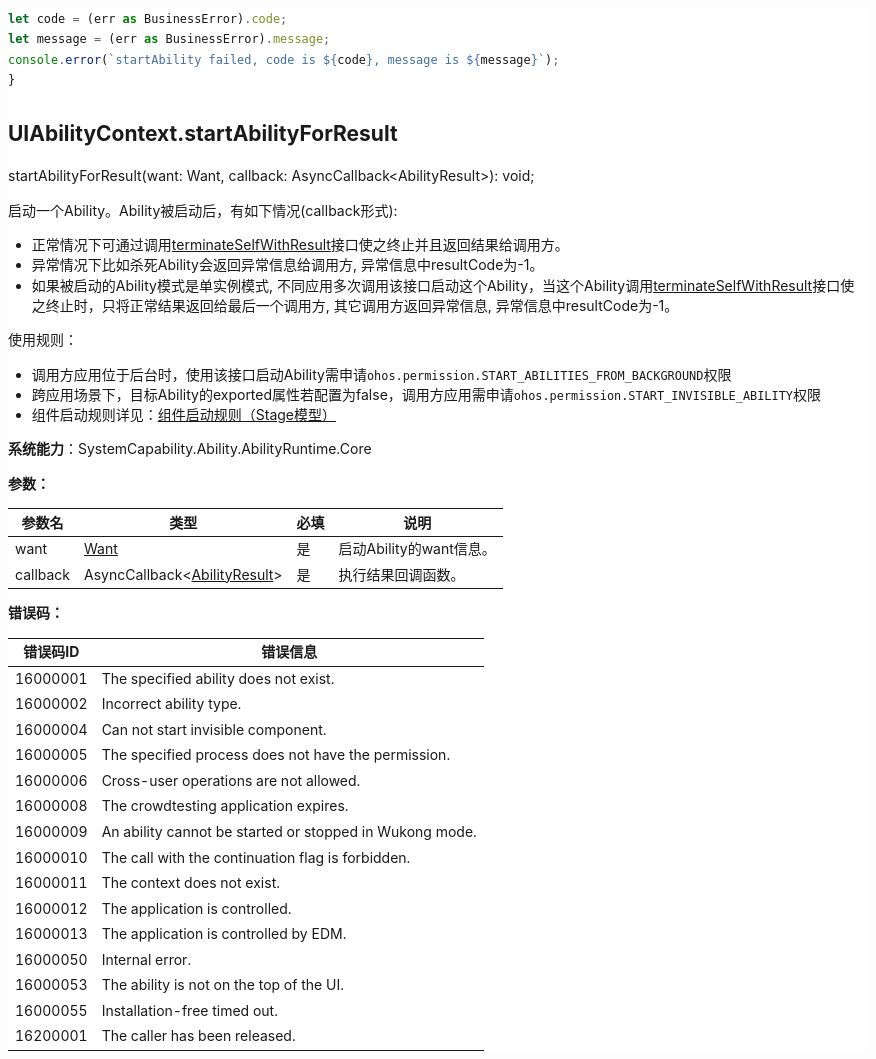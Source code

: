  ```ts
  let code = (err as BusinessError).code;
  let message = (err as BusinessError).message;
  console.error(`startAbility failed, code is ${code}, message is ${message}`);
}
  ```

## UIAbilityContext.startAbilityForResult

startAbilityForResult(want: Want, callback: AsyncCallback&lt;AbilityResult&gt;): void;

启动一个Ability。Ability被启动后，有如下情况(callback形式):
 - 正常情况下可通过调用[terminateSelfWithResult](#uiabilitycontextterminateselfwithresult)接口使之终止并且返回结果给调用方。
 - 异常情况下比如杀死Ability会返回异常信息给调用方, 异常信息中resultCode为-1。
 - 如果被启动的Ability模式是单实例模式, 不同应用多次调用该接口启动这个Ability，当这个Ability调用[terminateSelfWithResult](#uiabilitycontextterminateselfwithresult)接口使之终止时，只将正常结果返回给最后一个调用方, 其它调用方返回异常信息, 异常信息中resultCode为-1。

使用规则：
 - 调用方应用位于后台时，使用该接口启动Ability需申请`ohos.permission.START_ABILITIES_FROM_BACKGROUND`权限
 - 跨应用场景下，目标Ability的exported属性若配置为false，调用方应用需申请`ohos.permission.START_INVISIBLE_ABILITY`权限
 - 组件启动规则详见：[组件启动规则（Stage模型）](../../application-models/component-startup-rules.md)

**系统能力**：SystemCapability.Ability.AbilityRuntime.Core

**参数：**

| 参数名 | 类型 | 必填 | 说明 |
| -------- | -------- | -------- | -------- |
| want |[Want](js-apis-app-ability-want.md) | 是 | 启动Ability的want信息。 |
| callback | AsyncCallback&lt;[AbilityResult](js-apis-inner-ability-abilityResult.md)&gt; | 是 | 执行结果回调函数。 |

**错误码：**

| 错误码ID | 错误信息 |
| ------- | -------------------------------- |
| 16000001 | The specified ability does not exist. |
| 16000002 | Incorrect ability type. |
| 16000004 | Can not start invisible component. |
| 16000005 | The specified process does not have the permission. |
| 16000006 | Cross-user operations are not allowed. |
| 16000008 | The crowdtesting application expires. |
| 16000009 | An ability cannot be started or stopped in Wukong mode. |
| 16000010 | The call with the continuation flag is forbidden. |
| 16000011 | The context does not exist. |
| 16000012 | The application is controlled.        |
| 16000013 | The application is controlled by EDM.       |
| 16000050 | Internal error. |
| 16000053 | The ability is not on the top of the UI. |
| 16000055 | Installation-free timed out. |
| 16200001 | The caller has been released. |
